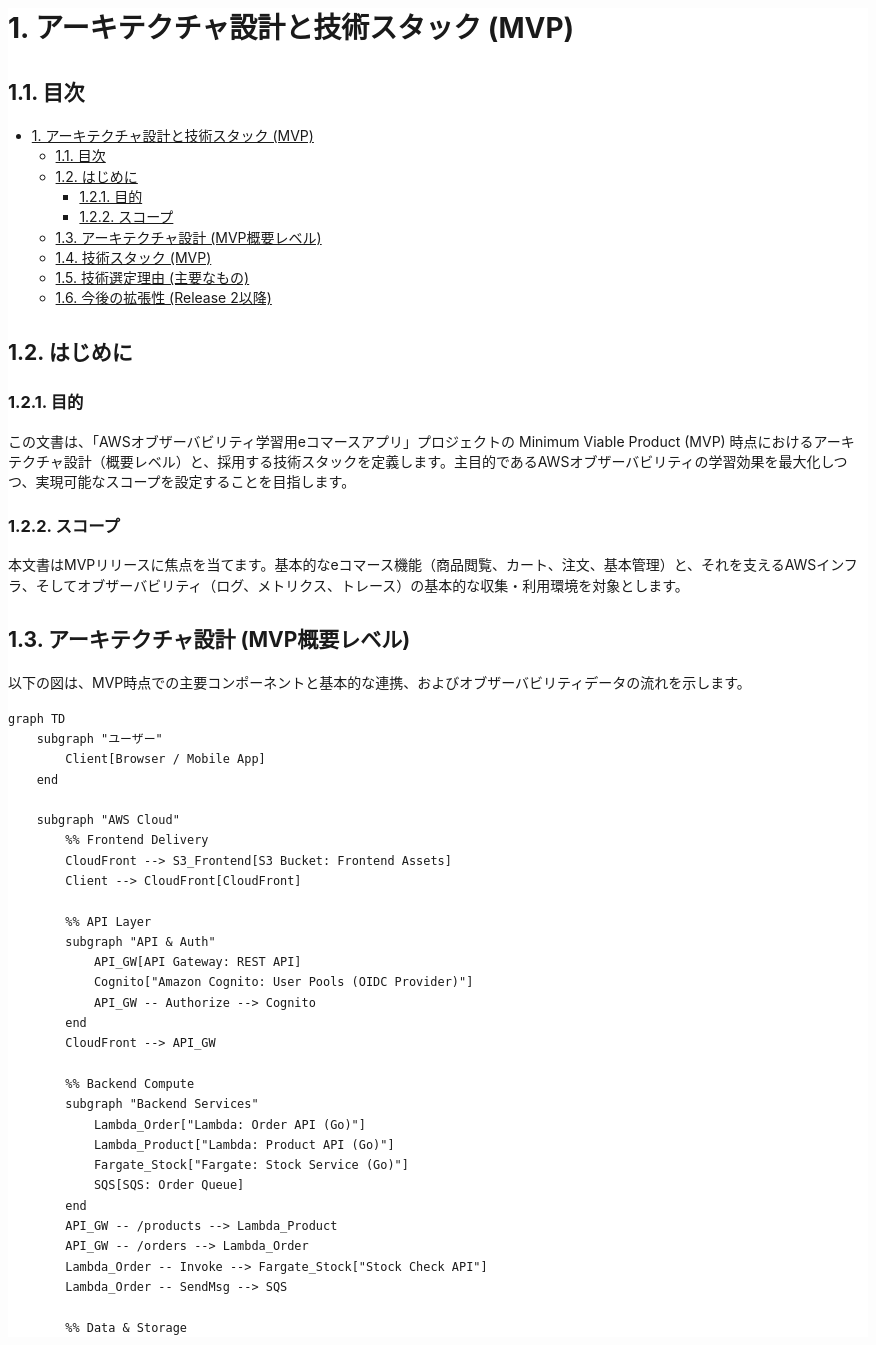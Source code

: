 # 1. アーキテクチャ設計と技術スタック (MVP)

## 1.1. 目次

- [1. アーキテクチャ設計と技術スタック (MVP)](#1-アーキテクチャ設計と技術スタック-mvp)
  - [1.1. 目次](#11-目次)
  - [1.2. はじめに](#12-はじめに)
    - [1.2.1. 目的](#121-目的)
    - [1.2.2. スコープ](#122-スコープ)
  - [1.3. アーキテクチャ設計 (MVP概要レベル)](#13-アーキテクチャ設計-mvp概要レベル)
  - [1.4. 技術スタック (MVP)](#14-技術スタック-mvp)
  - [1.5. 技術選定理由 (主要なもの)](#15-技術選定理由-主要なもの)
  - [1.6. 今後の拡張性 (Release 2以降)](#16-今後の拡張性-release-2以降)

## 1.2. はじめに

### 1.2.1. 目的

この文書は、「AWSオブザーバビリティ学習用eコマースアプリ」プロジェクトの Minimum Viable Product (MVP) 時点におけるアーキテクチャ設計（概要レベル）と、採用する技術スタックを定義します。主目的であるAWSオブザーバビリティの学習効果を最大化しつつ、実現可能なスコープを設定することを目指します。

### 1.2.2. スコープ

本文書はMVPリリースに焦点を当てます。基本的なeコマース機能（商品閲覧、カート、注文、基本管理）と、それを支えるAWSインフラ、そしてオブザーバビリティ（ログ、メトリクス、トレース）の基本的な収集・利用環境を対象とします。

## 1.3. アーキテクチャ設計 (MVP概要レベル)

以下の図は、MVP時点での主要コンポーネントと基本的な連携、およびオブザーバビリティデータの流れを示します。

```mermaid
graph TD
    subgraph "ユーザー"
        Client[Browser / Mobile App]
    end

    subgraph "AWS Cloud"
        %% Frontend Delivery
        CloudFront --> S3_Frontend[S3 Bucket: Frontend Assets]
        Client --> CloudFront[CloudFront]

        %% API Layer
        subgraph "API & Auth"
            API_GW[API Gateway: REST API]
            Cognito["Amazon Cognito: User Pools (OIDC Provider)"]
            API_GW -- Authorize --> Cognito
        end
        CloudFront --> API_GW

        %% Backend Compute
        subgraph "Backend Services"
            Lambda_Order["Lambda: Order API (Go)"]
            Lambda_Product["Lambda: Product API (Go)"]
            Fargate_Stock["Fargate: Stock Service (Go)"]
            SQS[SQS: Order Queue]
        end
        API_GW -- /products --> Lambda_Product
        API_GW -- /orders --> Lambda_Order
        Lambda_Order -- Invoke --> Fargate_Stock["Stock Check API"]
        Lambda_Order -- SendMsg --> SQS

        %% Data & Storage
```
